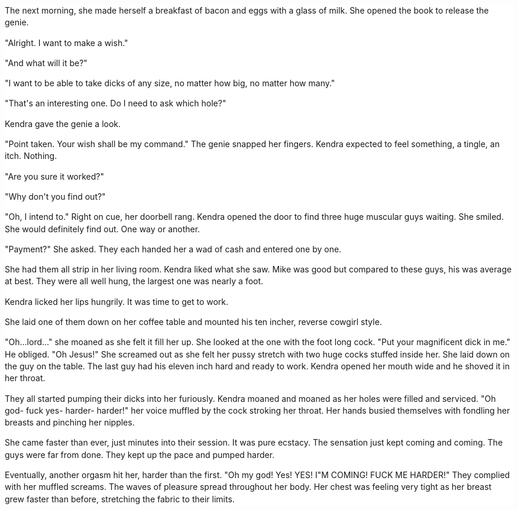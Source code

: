 The next morning, she made herself a breakfast of bacon and eggs with a
glass of milk. She opened the book to release the genie.

"Alright. I want to make a wish."

"And what will it be?"

"I want to be able to take dicks of any size, no matter how big, no
matter how many."

"That's an interesting one. Do I need to ask which hole?"

Kendra gave the genie a look.

"Point taken. Your wish shall be my command." The genie snapped her
fingers. Kendra expected to feel something, a tingle, an itch. Nothing.

"Are you sure it worked?"

"Why don't you find out?"

"Oh, I intend to." Right on cue, her doorbell rang. Kendra opened the
door to find three huge muscular guys waiting. She smiled. She would
definitely find out. One way or another.

"Payment?" She asked. They each handed her a wad of cash and entered one
by one.

She had them all strip in her living room. Kendra liked what she saw.
Mike was good but compared to these guys, his was average at best. They
were all well hung, the largest one was nearly a foot.

Kendra licked her lips hungrily. It was time to get to work.

She laid one of them down on her coffee table and mounted his ten
incher, reverse cowgirl style.

"Oh\...lord\..." she moaned as she felt it fill her up. She looked at
the one with the foot long cock. "Put your magnificent dick in me." He
obliged. "Oh Jesus!" She screamed out as she felt her pussy stretch with
two huge cocks stuffed inside her. She laid down on the guy on the
table. The last guy had his eleven inch hard and ready to work. Kendra
opened her mouth wide and he shoved it in her throat.

They all started pumping their dicks into her furiously. Kendra moaned
and moaned as her holes were filled and serviced. "Oh god- fuck yes-
harder- harder!" her voice muffled by the cock stroking her throat. Her
hands busied themselves with fondling her breasts and pinching her
nipples.

She came faster than ever, just minutes into their session. It was pure
ecstacy. The sensation just kept coming and coming. The guys were far
from done. They kept up the pace and pumped harder.

Eventually, another orgasm hit her, harder than the first. "Oh my god!
Yes! YES! I"M COMING! FUCK ME HARDER!" They complied with her muffled
screams. The waves of pleasure spread throughout her body. Her chest was
feeling very tight as her breast grew faster than before, stretching the
fabric to their limits.
